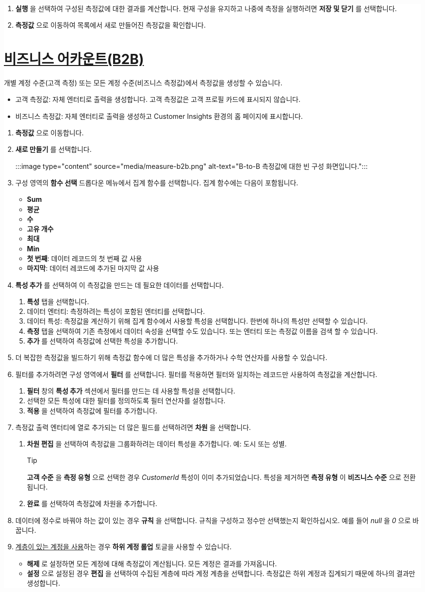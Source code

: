 1. **실행** 을 선택하여 구성된 측정값에 대한 결과를 계산합니다. 현재 구성을 유지하고 나중에 측정을 실행하려면 **저장 및 닫기** 를 선택합니다.

1. **측정값** 으로 이동하여 목록에서 새로 만들어진 측정값을 확인합니다.

# <a name="business-accounts-b-to-b"></a>[비즈니스 어카운트(B2B)](#tab/b2b)

개별 계정 수준(고객 측정) 또는 모든 계정 수준(비즈니스 측정값)에서 측정값을 생성할 수 있습니다.

- 고객 측정값: 자체 엔터티로 출력을 생성합니다. 고객 측정값은 고객 프로필 카드에 표시되지 않습니다.

- 비즈니스 측정값: 자체 엔터티로 출력을 생성하고 Customer Insights 환경의 홈 페이지에 표시합니다.

1. **측정값** 으로 이동합니다.

1. **새로 만들기** 를 선택합니다.

   :::image type="content" source="media/measure-b2b.png" alt-text="B-to-B 측정값에 대한 빈 구성 화면입니다.":::

1. 구성 영역의 **함수 선택** 드롭다운 메뉴에서 집계 함수를 선택합니다. 집계 함수에는 다음이 포함됩니다.
   - **Sum**
   - **평균**
   - **수**
   - **고유 개수**
   - **최대**
   - **Min**
   - **첫 번째**: 데이터 레코드의 첫 번째 값 사용
   - **마지막**: 데이터 레코드에 추가된 마지막 값 사용

1. **특성 추가** 를 선택하여 이 측정값을 만드는 데 필요한 데이터를 선택합니다.

   1. **특성** 탭을 선택합니다.
   1. 데이터 엔터티: 측정하려는 특성이 포함된 엔터티를 선택합니다.
   1. 데이터 특성: 측정값을 계산하기 위해 집계 함수에서 사용할 특성을 선택합니다. 한번에 하나의 특성만 선택할 수 있습니다.
   1. **측정** 탭을 선택하여 기존 측정에서 데이터 속성을 선택할 수도 있습니다. 또는 엔터티 또는 측정값 이름을 검색 할 수 있습니다.
   1. **추가** 를 선택하여 측정값에 선택한 특성을 추가합니다.

1. 더 복잡한 측정값을 빌드하기 위해 측정값 함수에 더 많은 특성을 추가하거나 수학 연산자를 사용할 수 있습니다.

1. 필터를 추가하려면 구성 영역에서 **필터** 를 선택합니다. 필터를 적용하면 필터와 일치하는 레코드만 사용하여 측정값을 계산합니다.
  
   1. **필터** 창의 **특성 추가** 섹션에서 필터를 만드는 데 사용할 특성을 선택합니다.
   1. 선택한 모든 특성에 대한 필터를 정의하도록 필터 연산자를 설정합니다.
   1. **적용** 을 선택하여 측정값에 필터를 추가합니다.

1. 측정값 출력 엔터티에 열로 추가되는 더 많은 필드를 선택하려면 **차원** 을 선택합니다.

   1. **차원 편집** 을 선택하여 측정값을 그룹화하려는 데이터 특성을 추가합니다. 예: 도시 또는 성별.
      > [!TIP]
      > **고객 수준** 을 **측정 유형** 으로 선택한 경우 *CustomerId* 특성이 이미 추가되었습니다. 특성을 제거하면 **측정 유형** 이 **비즈니스 수준** 으로 전환됩니다.
   1. **완료** 를 선택하여 측정값에 차원을 추가합니다.

1. 데이터에 정수로 바꿔야 하는 값이 있는 경우 **규칙** 을 선택합니다. 규칙을 구성하고 정수만 선택했는지 확인하십시오. 예를 들어 *null* 을 *0* 으로 바꿉니다.

1. [계층이 있는 계정을 사용](relationships.md#set-up-account-hierarchies)하는 경우 **하위 계정 롤업** 토글을 사용할 수 있습니다.
   - **해제** 로 설정하면 모든 계정에 대해 측정값이 계산됩니다. 모든 계정은 결과를 가져옵니다.
   - **설정** 으로 설정된 경우 **편집** 을 선택하여 수집된 계층에 따라 계정 계층을 선택합니다. 측정값은 하위 계정과 집계되기 때문에 하나의 결과만 생성합니다.
